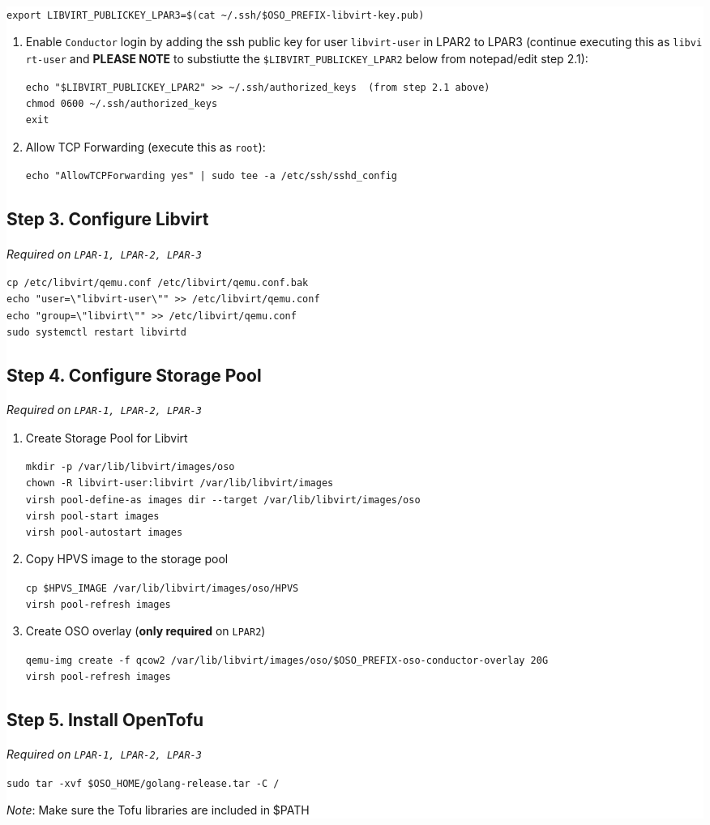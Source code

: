    ```
   export LIBVIRT_PUBLICKEY_LPAR3=$(cat ~/.ssh/$OSO_PREFIX-libvirt-key.pub)
   ```
1. Enable `Conductor` login by adding the ssh public key for user `libvirt-user` in LPAR2 to LPAR3 (continue executing this as `libvirt-user` and **PLEASE NOTE** to substiutte the `$LIBVIRT_PUBLICKEY_LPAR2` below from notepad/edit step 2.1):
   ```   
   echo "$LIBVIRT_PUBLICKEY_LPAR2" >> ~/.ssh/authorized_keys  (from step 2.1 above)
   chmod 0600 ~/.ssh/authorized_keys
   exit
   ```
1. Allow TCP Forwarding (execute this as `root`):
   ```
   echo "AllowTCPForwarding yes" | sudo tee -a /etc/ssh/sshd_config
   ```
## Step 3. Configure Libvirt
*Required on `LPAR-1, LPAR-2, LPAR-3`*
   ```
   cp /etc/libvirt/qemu.conf /etc/libvirt/qemu.conf.bak
   echo "user=\"libvirt-user\"" >> /etc/libvirt/qemu.conf
   echo "group=\"libvirt\"" >> /etc/libvirt/qemu.conf
   sudo systemctl restart libvirtd
   ```

## Step 4. Configure Storage Pool
*Required on `LPAR-1, LPAR-2, LPAR-3`*

1. Create Storage Pool for Libvirt
   ```
   mkdir -p /var/lib/libvirt/images/oso
   chown -R libvirt-user:libvirt /var/lib/libvirt/images
   virsh pool-define-as images dir --target /var/lib/libvirt/images/oso
   virsh pool-start images
   virsh pool-autostart images
   ```
1. Copy HPVS image to the storage pool
   ```
   cp $HPVS_IMAGE /var/lib/libvirt/images/oso/HPVS
   virsh pool-refresh images
   ```
1. Create OSO overlay (**only required** on `LPAR2`)
   ```
   qemu-img create -f qcow2 /var/lib/libvirt/images/oso/$OSO_PREFIX-oso-conductor-overlay 20G
   virsh pool-refresh images
   ```

## Step 5. Install OpenTofu
*Required on `LPAR-1, LPAR-2, LPAR-3`*
   ```
   sudo tar -xvf $OSO_HOME/golang-release.tar -C /
   ```
   *Note*: Make sure the Tofu libraries are included in $PATH
